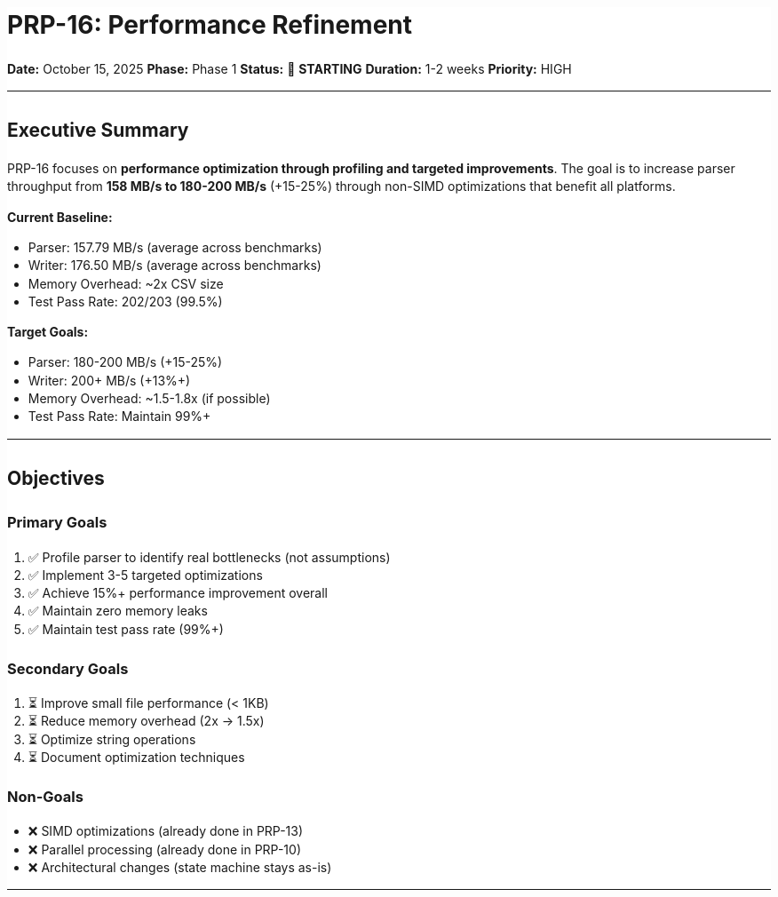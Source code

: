 # PRP-16: Performance Refinement

**Date:** October 15, 2025
**Phase:** Phase 1
**Status:** 🚀 **STARTING**
**Duration:** 1-2 weeks
**Priority:** HIGH

---

## Executive Summary

PRP-16 focuses on **performance optimization through profiling and targeted improvements**. The goal is to increase parser throughput from **158 MB/s to 180-200 MB/s** (+15-25%) through non-SIMD optimizations that benefit all platforms.

**Current Baseline:**
- Parser: 157.79 MB/s (average across benchmarks)
- Writer: 176.50 MB/s (average across benchmarks)
- Memory Overhead: ~2x CSV size
- Test Pass Rate: 202/203 (99.5%)

**Target Goals:**
- Parser: 180-200 MB/s (+15-25%)
- Writer: 200+ MB/s (+13%+)
- Memory Overhead: ~1.5-1.8x (if possible)
- Test Pass Rate: Maintain 99%+

---

## Objectives

### Primary Goals
1. ✅ Profile parser to identify real bottlenecks (not assumptions)
2. ✅ Implement 3-5 targeted optimizations
3. ✅ Achieve 15%+ performance improvement overall
4. ✅ Maintain zero memory leaks
5. ✅ Maintain test pass rate (99%+)

### Secondary Goals
1. ⏳ Improve small file performance (< 1KB)
2. ⏳ Reduce memory overhead (2x → 1.5x)
3. ⏳ Optimize string operations
4. ⏳ Document optimization techniques

### Non-Goals
- ❌ SIMD optimizations (already done in PRP-13)
- ❌ Parallel processing (already done in PRP-10)
- ❌ Architectural changes (state machine stays as-is)

---